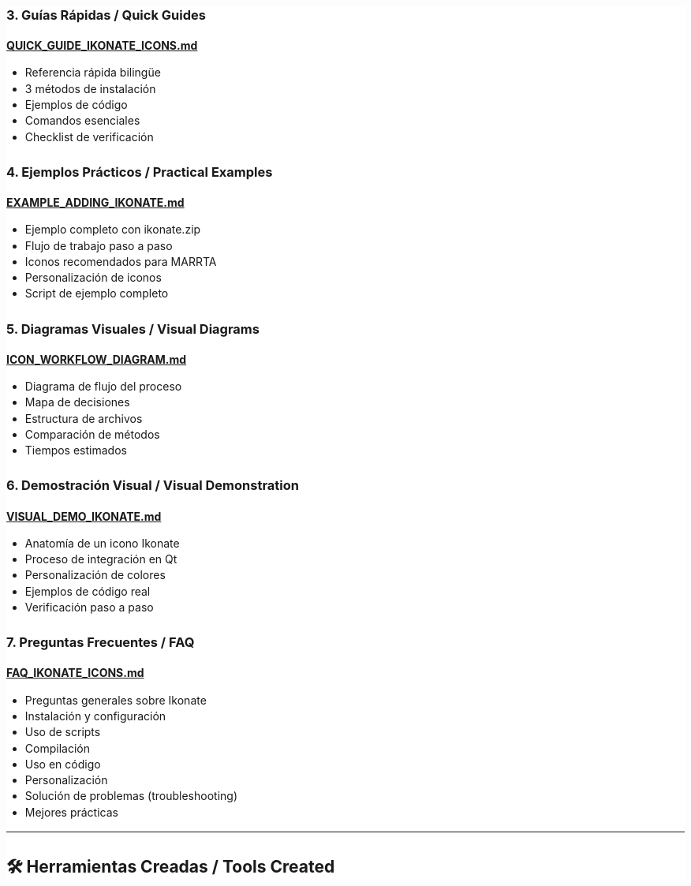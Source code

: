 ### 3. Guías Rápidas / Quick Guides

**[QUICK_GUIDE_IKONATE_ICONS.md](QUICK_GUIDE_IKONATE_ICONS.md)**
- Referencia rápida bilingüe
- 3 métodos de instalación
- Ejemplos de código
- Comandos esenciales
- Checklist de verificación

### 4. Ejemplos Prácticos / Practical Examples

**[EXAMPLE_ADDING_IKONATE.md](EXAMPLE_ADDING_IKONATE.md)**
- Ejemplo completo con ikonate.zip
- Flujo de trabajo paso a paso
- Iconos recomendados para MARRTA
- Personalización de iconos
- Script de ejemplo completo

### 5. Diagramas Visuales / Visual Diagrams

**[ICON_WORKFLOW_DIAGRAM.md](ICON_WORKFLOW_DIAGRAM.md)**
- Diagrama de flujo del proceso
- Mapa de decisiones
- Estructura de archivos
- Comparación de métodos
- Tiempos estimados

### 6. Demostración Visual / Visual Demonstration

**[VISUAL_DEMO_IKONATE.md](VISUAL_DEMO_IKONATE.md)**
- Anatomía de un icono Ikonate
- Proceso de integración en Qt
- Personalización de colores
- Ejemplos de código real
- Verificación paso a paso

### 7. Preguntas Frecuentes / FAQ

**[FAQ_IKONATE_ICONS.md](FAQ_IKONATE_ICONS.md)**
- Preguntas generales sobre Ikonate
- Instalación y configuración
- Uso de scripts
- Compilación
- Uso en código
- Personalización
- Solución de problemas (troubleshooting)
- Mejores prácticas

---

## 🛠️ Herramientas Creadas / Tools Created
